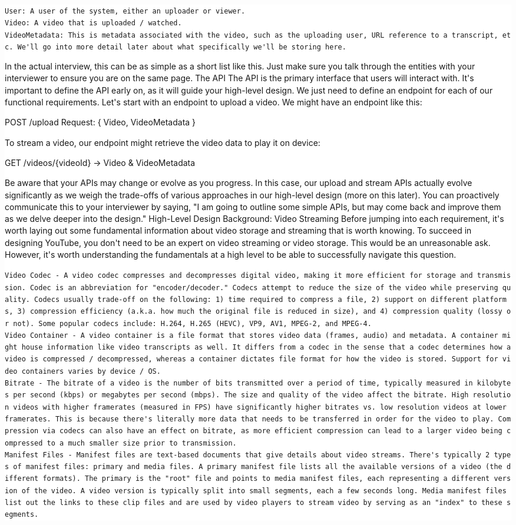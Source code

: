     User: A user of the system, either an uploader or viewer.
    Video: A video that is uploaded / watched.
    VideoMetadata: This is metadata associated with the video, such as the uploading user, URL reference to a transcript, etc. We'll go into more detail later about what specifically we'll be storing here.

In the actual interview, this can be as simple as a short list like this. Just make sure you talk through the entities with your interviewer to ensure you are on the same page.
The API
The API is the primary interface that users will interact with. It's important to define the API early on, as it will guide your high-level design. We just need to define an endpoint for each of our functional requirements.
Let's start with an endpoint to upload a video. We might have an endpoint like this:

POST /upload
Request:
{
  Video,
  VideoMetadata
}

To stream a video, our endpoint might retrieve the video data to play it on device:

GET /videos/{videoId} -> Video & VideoMetadata

Be aware that your APIs may change or evolve as you progress. In this case, our upload and stream APIs actually evolve significantly as we weigh the trade-offs of various approaches in our high-level design (more on this later). You can proactively communicate this to your interviewer by saying, "I am going to outline some simple APIs, but may come back and improve them as we delve deeper into the design."
High-Level Design
Background: Video Streaming
Before jumping into each requirement, it's worth laying out some fundamental information about video storage and streaming that is worth knowing.
To succeed in designing YouTube, you don't need to be an expert on video streaming or video storage. This would be an unreasonable ask. However, it's worth understanding the fundamentals at a high level to be able to successfully navigate this question.

    Video Codec - A video codec compresses and decompresses digital video, making it more efficient for storage and transmission. Codec is an abbreviation for "encoder/decoder." Codecs attempt to reduce the size of the video while preserving quality. Codecs usually trade-off on the following: 1) time required to compress a file, 2) support on different platforms, 3) compression efficiency (a.k.a. how much the original file is reduced in size), and 4) compression quality (lossy or not). Some popular codecs include: H.264, H.265 (HEVC), VP9, AV1, MPEG-2, and MPEG-4.
    Video Container - A video container is a file format that stores video data (frames, audio) and metadata. A container might house information like video transcripts as well. It differs from a codec in the sense that a codec determines how a video is compressed / decompressed, whereas a container dictates file format for how the video is stored. Support for video containers varies by device / OS.
    Bitrate - The bitrate of a video is the number of bits transmitted over a period of time, typically measured in kilobytes per second (kbps) or megabytes per second (mbps). The size and quality of the video affect the bitrate. High resolution videos with higher framerates (measured in FPS) have significantly higher bitrates vs. low resolution videos at lower framerates. This is because there's literally more data that needs to be transferred in order for the video to play. Compression via codecs can also have an effect on bitrate, as more efficient compression can lead to a larger video being compressed to a much smaller size prior to transmission.
    Manifest Files - Manifest files are text-based documents that give details about video streams. There's typically 2 types of manifest files: primary and media files. A primary manifest file lists all the available versions of a video (the different formats). The primary is the "root" file and points to media manifest files, each representing a different version of the video. A video version is typically split into small segments, each a few seconds long. Media manifest files list out the links to these clip files and are used by video players to stream video by serving as an "index" to these segments.
